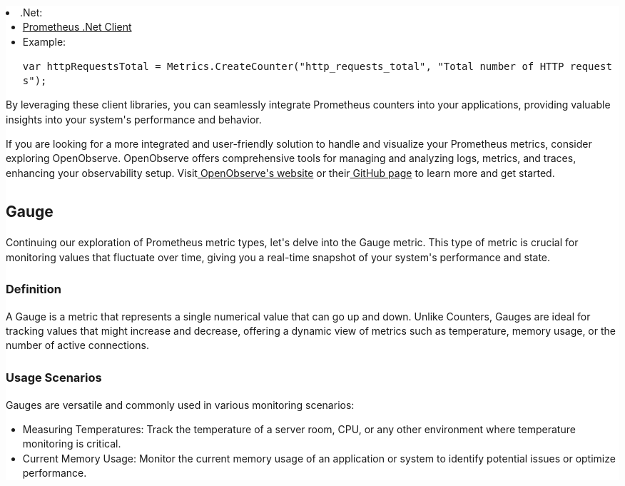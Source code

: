 </li>    </ul>

<li>.Net: 
<ul>
 
<li><a href="https://github.com/prometheus-net/prometheus-net">Prometheus .Net Client</a>
 
<li>Example:

<pre class="prettyprint">var httpRequestsTotal = Metrics.CreateCounter("http_requests_total", "Total number of HTTP requests");</pre>

</li> 
</ul>
</li> 
</ul>
</li> 
</ul>
</li> 
</ul>
<p>
By leveraging these client libraries, you can seamlessly integrate Prometheus counters into your applications, providing valuable insights into your system's performance and behavior.
</p>
<p>
If you are looking for a more integrated and user-friendly solution to handle and visualize your Prometheus metrics, consider exploring OpenObserve. OpenObserve offers comprehensive tools for managing and analyzing logs, metrics, and traces, enhancing your observability setup. Visit<a href="https://openobserve.ai/"> OpenObserve's website</a> or their<a href="https://github.com/openobserve/openobserve"> GitHub page</a> to learn more and get started.
</p>
<h2>Gauge</h2>

<p>
Continuing our exploration of Prometheus metric types, let's delve into the Gauge metric. This type of metric is crucial for monitoring values that fluctuate over time, giving you a real-time snapshot of your system's performance and state.
</p>
<h3><strong>Definition</strong></h3>

<p>
A Gauge is a metric that represents a single numerical value that can go up and down. Unlike Counters, Gauges are ideal for tracking values that might increase and decrease, offering a dynamic view of metrics such as temperature, memory usage, or the number of active connections.
</p>
<h3><strong>Usage Scenarios</strong></h3>

<p>
Gauges are versatile and commonly used in various monitoring scenarios:
</p>
<ul>

<li>Measuring Temperatures: Track the temperature of a server room, CPU, or any other environment where temperature monitoring is critical.

<li>Current Memory Usage: Monitor the current memory usage of an application or system to identify potential issues or optimize performance.
